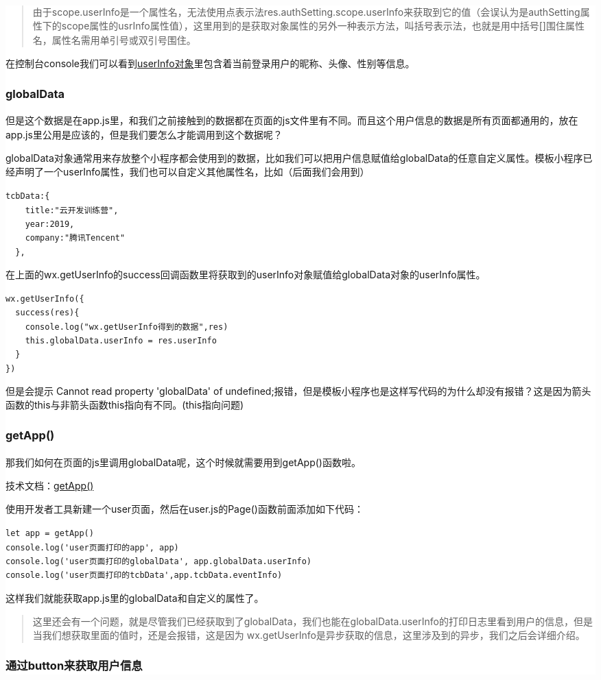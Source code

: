 > 由于scope.userInfo是一个属性名，无法使用点表示法res.authSetting.scope.userInfo来获取到它的值（会误认为是authSetting属性下的scope属性的usrInfo属性值），这里用到的是获取对象属性的另外一种表示方法，叫括号表示法，也就是用中括号[]围住属性名，属性名需用单引号或双引号围住。

在控制台console我们可以看到[userInfo对象](https://developers.weixin.qq.com/miniprogram/dev/api/open-api/user-info/UserInfo.html)里包含着当前登录用户的昵称、头像、性别等信息。


### globalData

但是这个数据是在app.js里，和我们之前接触到的数据都在页面的js文件里有不同。而且这个用户信息的数据是所有页面都通用的，放在app.js里公用是应该的，但是我们要怎么才能调用到这个数据呢？

globalData对象通常用来存放整个小程序都会使用到的数据，比如我们可以把用户信息赋值给globalData的任意自定义属性。模板小程序已经声明了一个userInfo属性，我们也可以自定义其他属性名，比如（后面我们会用到）

````
tcbData:{
    title:"云开发训练营",
    year:2019,
    company:"腾讯Tencent"
  },
````

在上面的wx.getUserInfo的success回调函数里将获取到的userInfo对象赋值给globalData对象的userInfo属性。

````
wx.getUserInfo({
  success(res){
    console.log("wx.getUserInfo得到的数据",res)
    this.globalData.userInfo = res.userInfo
  }
})
````

但是会提示 Cannot read property 'globalData' of undefined;报错，但是模板小程序也是这样写代码的为什么却没有报错？这是因为箭头函数的this与非箭头函数this指向有不同。(this指向问题)

### getApp()

那我们如何在页面的js里调用globalData呢，这个时候就需要用到getApp()函数啦。

技术文档：[getApp()](https://developers.weixin.qq.com/miniprogram/dev/reference/api/getApp.html)

使用开发者工具新建一个user页面，然后在user.js的Page()函数前面添加如下代码：

````
let app = getApp()
console.log('user页面打印的app', app)
console.log('user页面打印的globalData', app.globalData.userInfo)
console.log('user页面打印的tcbData',app.tcbData.eventInfo)
````

这样我们就能获取app.js里的globalData和自定义的属性了。

> 这里还会有一个问题，就是尽管我们已经获取到了globalData，我们也能在globalData.userInfo的打印日志里看到用户的信息，但是当我们想获取里面的值时，还是会报错，这是因为 wx.getUserInfo是异步获取的信息，这里涉及到的异步，我们之后会详细介绍。 


### 通过button来获取用户信息
